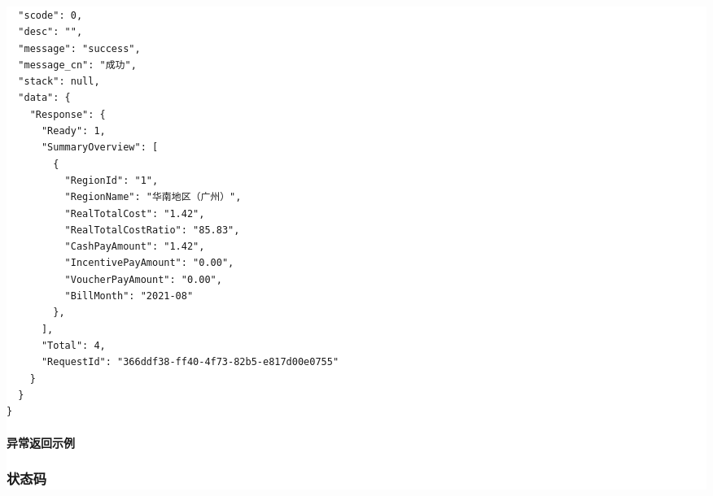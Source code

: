 ```
  "scode": 0,
  "desc": "",
  "message": "success",
  "message_cn": "成功",
  "stack": null,
  "data": {
    "Response": {
      "Ready": 1,
      "SummaryOverview": [
        {
          "RegionId": "1",
          "RegionName": "华南地区（广州）",
          "RealTotalCost": "1.42",
          "RealTotalCostRatio": "85.83",
          "CashPayAmount": "1.42",
          "IncentivePayAmount": "0.00",
          "VoucherPayAmount": "0.00",
          "BillMonth": "2021-08"
        },
      ],
      "Total": 4,
      "RequestId": "366ddf38-ff40-4f73-82b5-e817d00e0755"
    }
  }
}
```

#### 异常返回示例

### 状态码